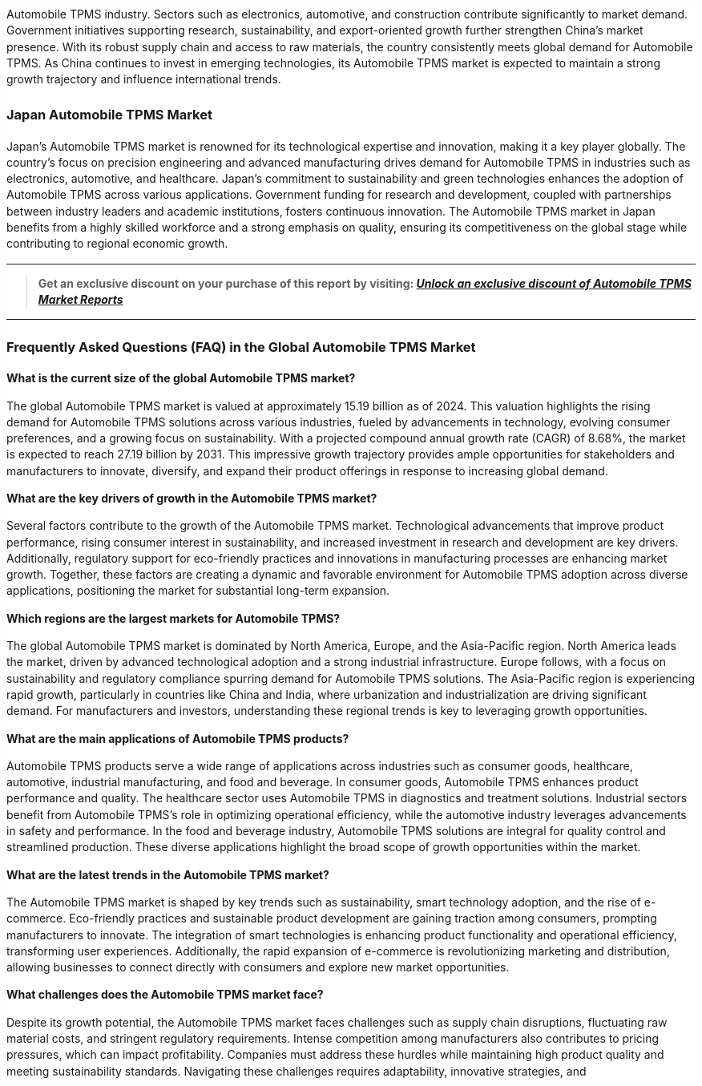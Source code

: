 Automobile TPMS industry. Sectors such as electronics, automotive, and construction contribute significantly to market demand. Government initiatives supporting research, sustainability, and export-oriented growth further strengthen China&rsquo;s market presence. With its robust supply chain and access to raw materials, the country consistently meets global demand for Automobile TPMS. As China continues to invest in emerging technologies, its Automobile TPMS market is expected to maintain a strong growth trajectory and influence international trends.</p><h3>Japan Automobile TPMS Market</h3><p>Japan&rsquo;s Automobile TPMS market is renowned for its technological expertise and innovation, making it a key player globally. The country&rsquo;s focus on precision engineering and advanced manufacturing drives demand for Automobile TPMS in industries such as electronics, automotive, and healthcare. Japan&rsquo;s commitment to sustainability and green technologies enhances the adoption of Automobile TPMS across various applications. Government funding for research and development, coupled with partnerships between industry leaders and academic institutions, fosters continuous innovation. The Automobile TPMS market in Japan benefits from a highly skilled workforce and a strong emphasis on quality, ensuring its competitiveness on the global stage while contributing to regional economic growth.</p><hr /><blockquote><p><strong>Get an exclusive discount on your purchase of this report by visiting: <em><a href="://marketresearchpulse.com/ask-for-discount/107795?utm_source=Github&amp;utm_medium=0110">Unlock an exclusive discount of Automobile TPMS Market Reports</a></em>&nbsp;</strong></p></blockquote><hr /><h3>Frequently Asked Questions (FAQ) in the Global Automobile TPMS Market</h3><p><strong>What is the current size of the global Automobile TPMS market?</strong></p><p>The global Automobile TPMS market is valued at approximately 15.19 billion as of 2024. This valuation highlights the rising demand for Automobile TPMS solutions across various industries, fueled by advancements in technology, evolving consumer preferences, and a growing focus on sustainability. With a projected compound annual growth rate (CAGR) of 8.68%, the market is expected to reach 27.19 billion by 2031. This impressive growth trajectory provides ample opportunities for stakeholders and manufacturers to innovate, diversify, and expand their product offerings in response to increasing global demand.</p><p><strong>What are the key drivers of growth in the Automobile TPMS market?</strong></p><p>Several factors contribute to the growth of the Automobile TPMS market. Technological advancements that improve product performance, rising consumer interest in sustainability, and increased investment in research and development are key drivers. Additionally, regulatory support for eco-friendly practices and innovations in manufacturing processes are enhancing market growth. Together, these factors are creating a dynamic and favorable environment for Automobile TPMS adoption across diverse applications, positioning the market for substantial long-term expansion.</p><p><strong>Which regions are the largest markets for Automobile TPMS?</strong></p><p>The global Automobile TPMS market is dominated by North America, Europe, and the Asia-Pacific region. North America leads the market, driven by advanced technological adoption and a strong industrial infrastructure. Europe follows, with a focus on sustainability and regulatory compliance spurring demand for Automobile TPMS solutions. The Asia-Pacific region is experiencing rapid growth, particularly in countries like China and India, where urbanization and industrialization are driving significant demand. For manufacturers and investors, understanding these regional trends is key to leveraging growth opportunities.</p><p><strong>What are the main applications of Automobile TPMS products?</strong></p><p>Automobile TPMS products serve a wide range of applications across industries such as consumer goods, healthcare, automotive, industrial manufacturing, and food and beverage. In consumer goods, Automobile TPMS enhances product performance and quality. The healthcare sector uses Automobile TPMS in diagnostics and treatment solutions. Industrial sectors benefit from Automobile TPMS&rsquo;s role in optimizing operational efficiency, while the automotive industry leverages advancements in safety and performance. In the food and beverage industry, Automobile TPMS solutions are integral for quality control and streamlined production. These diverse applications highlight the broad scope of growth opportunities within the market.</p><p><strong>What are the latest trends in the Automobile TPMS market?</strong></p><p>The Automobile TPMS market is shaped by key trends such as sustainability, smart technology adoption, and the rise of e-commerce. Eco-friendly practices and sustainable product development are gaining traction among consumers, prompting manufacturers to innovate. The integration of smart technologies is enhancing product functionality and operational efficiency, transforming user experiences. Additionally, the rapid expansion of e-commerce is revolutionizing marketing and distribution, allowing businesses to connect directly with consumers and explore new market opportunities.</p><p><strong>What challenges does the Automobile TPMS market face?</strong></p><p>Despite its growth potential, the Automobile TPMS market faces challenges such as supply chain disruptions, fluctuating raw material costs, and stringent regulatory requirements. Intense competition among manufacturers also contributes to pricing pressures, which can impact profitability. Companies must address these hurdles while maintaining high product quality and meeting sustainability standards. Navigating these challenges requires adaptability, innovative strategies, and
